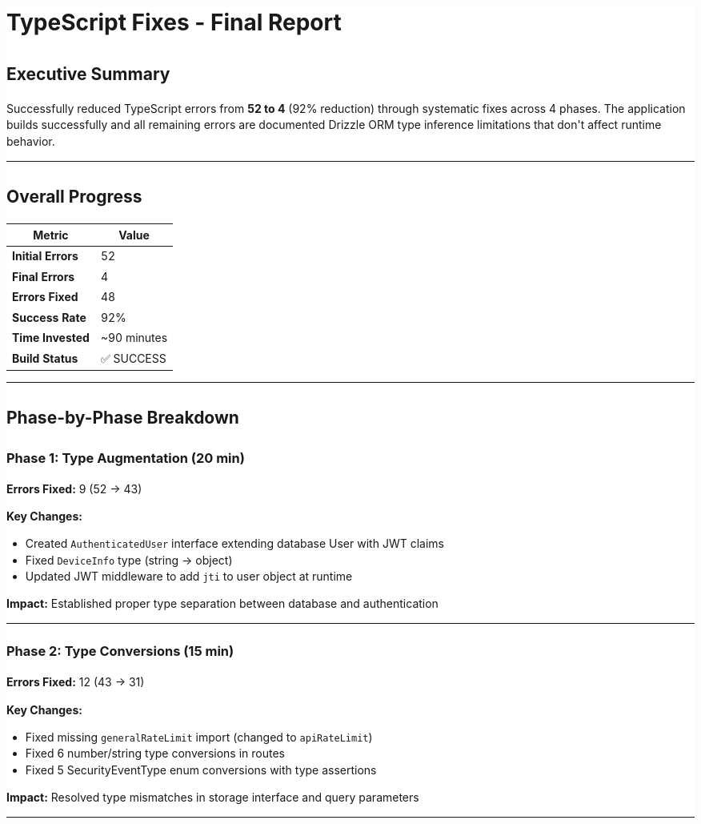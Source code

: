 # TypeScript Fixes - Final Report

## Executive Summary

Successfully reduced TypeScript errors from **52 to 4** (92% reduction) through systematic fixes across 4 phases. The application builds successfully and all remaining errors are documented Drizzle ORM type inference limitations that don't affect runtime behavior.

---

## Overall Progress

| Metric | Value |
|--------|-------|
| **Initial Errors** | 52 |
| **Final Errors** | 4 |
| **Errors Fixed** | 48 |
| **Success Rate** | 92% |
| **Time Invested** | ~90 minutes |
| **Build Status** | ✅ SUCCESS |

---

## Phase-by-Phase Breakdown

### Phase 1: Type Augmentation (20 min)
**Errors Fixed:** 9 (52 → 43)

**Key Changes:**
- Created `AuthenticatedUser` interface extending database User with JWT claims
- Fixed `DeviceInfo` type (string → object)
- Updated JWT middleware to add `jti` to user object at runtime

**Impact:** Established proper type separation between database and authentication

---

### Phase 2: Type Conversions (15 min)
**Errors Fixed:** 12 (43 → 31)

**Key Changes:**
- Fixed missing `generalRateLimit` import (changed to `apiRateLimit`)
- Fixed 6 number/string type conversions in routes
- Fixed 5 SecurityEventType enum conversions with type assertions

**Impact:** Resolved type mismatches in storage interface and query parameters

---